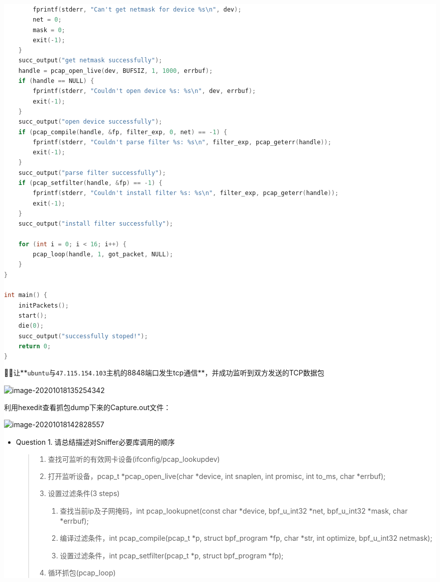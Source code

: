 ```c
        fprintf(stderr, "Can't get netmask for device %s\n", dev);
        net = 0;
        mask = 0;
        exit(-1);
    }
    succ_output("get netmask successfully");
    handle = pcap_open_live(dev, BUFSIZ, 1, 1000, errbuf);
    if (handle == NULL) {
        fprintf(stderr, "Couldn't open device %s: %s\n", dev, errbuf);
        exit(-1);
    }
    succ_output("open device successfully");
    if (pcap_compile(handle, &fp, filter_exp, 0, net) == -1) {
        fprintf(stderr, "Couldn't parse filter %s: %s\n", filter_exp, pcap_geterr(handle));
        exit(-1);
    } 
    succ_output("parse filter successfully");
    if (pcap_setfilter(handle, &fp) == -1) {
        fprintf(stderr, "Couldn't install filter %s: %s\n", filter_exp, pcap_geterr(handle));
        exit(-1);
    }
    succ_output("install filter successfully");

    for (int i = 0; i < 16; i++) {
        pcap_loop(handle, 1, got_packet, NULL);
    }
}

int main() {
    initPackets();
    start();
    die(0);
    succ_output("successfully stoped!");
    return 0;
}
```

让**`ubuntu`与`47.115.154.103`主机的8848端口发生tcp通信**，并成功监听到双方发送的TCP数据包

![image-20201018135254342](https://gitee.com/ethustdout/pics/raw/master/img/image-20201018135254342.png)

利用hexedit查看抓包dump下来的Capture.out文件：

![image-20201018142828557](https://gitee.com/ethustdout/pics/raw/master/img/image-20201018142828557.png)

* Question 1. 请总结描述对Sniffer必要库调用的顺序

  > 1. 查找可监听的有效网卡设备(ifconfig/pcap_lookupdev)
  >
  > 2. 打开监听设备，pcap_t *pcap_open_live(char *device, int snaplen, int promisc, int to_ms, char *errbuf);
  >
  > 3. 设置过滤条件(3 steps)
  >
  >      1) 查找当前ip及子网掩码，int pcap_lookupnet(const char *device, bpf_u_int32 *net, bpf_u_int32 *mask, char *errbuf);
  >
  >      2) 编译过滤条件，int pcap_compile(pcap_t *p, struct bpf_program *fp, char *str, int optimize, bpf_u_int32 netmask);
  >
  >      3) 设置过滤条件，int pcap_setfilter(pcap_t *p, struct bpf_program *fp);
  >
  > 4. 循环抓包(pcap_loop)
  >